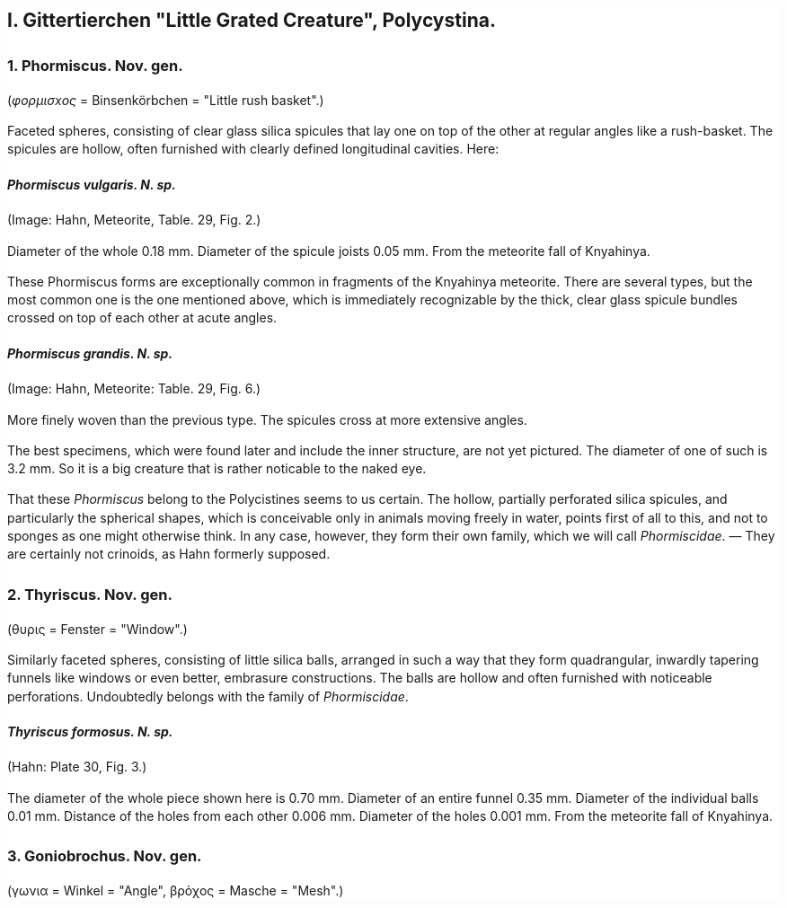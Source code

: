 ## I. Gittertierchen "Little Grated Creature", Polycystina.  
### 1. Phormiscus. Nov. gen.  

(_φορμισxος_ = Binsenkörbchen = "Little rush basket".)  

Faceted spheres, consisting of clear glass silica spicules that lay one on top of the other at regular angles like a rush-basket. The spicules are hollow, often furnished with clearly defined longitudinal cavities. Here:

#### _Phormiscus vulgaris. N. sp._
(Image: Hahn, Meteorite, Table. 29, Fig. 2.)  

Diameter of the whole 0.18 mm. Diameter of the spicule joists 0.05 mm. From the meteorite fall of Knyahinya.

These Phormiscus forms are exceptionally common in fragments of the Knyahinya meteorite. There are several types, but the most common one is the one mentioned above, which is immediately recognizable by the thick, clear glass spicule bundles crossed on top of each other at acute angles.

#### _Phormiscus grandis. N. sp._
(Image: Hahn, Meteorite: Table. 29, Fig. 6.)  

More finely woven than the previous type. The spicules cross at more extensive angles.

The best specimens, which were found later and include the inner structure, are not yet pictured. The diameter of one of such is 3.2 mm. So it is a big creature that is rather noticable to the naked eye.

That these _Phormiscus_ belong to the Polycistines seems to us certain. The hollow, partially perforated silica spicules, and particularly the spherical shapes, which is conceivable only in animals moving freely in water, points first of all to this, and not to sponges as one might otherwise think. In any case, however, they form their own family, which we will call _Phormiscidae_. — They are certainly not crinoids, as Hahn formerly supposed.

### 2. Thyriscus. Nov. gen.  

(θυρις = Fenster = "Window".)

Similarly faceted spheres, consisting of little silica balls, arranged in such a way that they form quadrangular, inwardly tapering funnels like windows or even better, embrasure constructions. The balls are hollow and often furnished with noticeable perforations. Undoubtedly belongs with the family of _Phormiscidae_.

#### _Thyriscus formosus. N. sp._  
(Hahn: Plate 30, Fig. 3.)  

The diameter of the whole piece shown here is 0.70 mm. Diameter of an entire funnel 0.35 mm. Diameter of the individual balls 0.01 mm. Distance of the holes from each other 0.006 mm. Diameter of the holes 0.001 mm. From the meteorite fall of Knyahinya.

### 3. Goniobrochus. Nov. gen.  

(γωνια = Winkel = "Angle", βρὁχος = Masche = "Mesh".)
